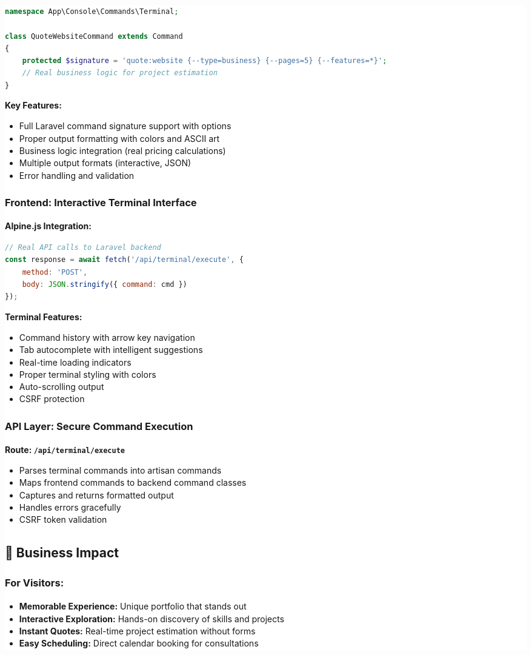 ```php
namespace App\Console\Commands\Terminal;

class QuoteWebsiteCommand extends Command 
{
    protected $signature = 'quote:website {--type=business} {--pages=5} {--features=*}';
    // Real business logic for project estimation
}
```

**Key Features:**
- Full Laravel command signature support with options
- Proper output formatting with colors and ASCII art
- Business logic integration (real pricing calculations)
- Multiple output formats (interactive, JSON)
- Error handling and validation

### Frontend: Interactive Terminal Interface

**Alpine.js Integration:**
```javascript
// Real API calls to Laravel backend
const response = await fetch('/api/terminal/execute', {
    method: 'POST',
    body: JSON.stringify({ command: cmd })
});
```

**Terminal Features:**
- Command history with arrow key navigation
- Tab autocomplete with intelligent suggestions
- Real-time loading indicators
- Proper terminal styling with colors
- Auto-scrolling output
- CSRF protection

### API Layer: Secure Command Execution

**Route: `/api/terminal/execute`**
- Parses terminal commands into artisan commands
- Maps frontend commands to backend command classes
- Captures and returns formatted output
- Handles errors gracefully
- CSRF token validation

## 🎯 Business Impact

### For Visitors:
- **Memorable Experience:** Unique portfolio that stands out
- **Interactive Exploration:** Hands-on discovery of skills and projects
- **Instant Quotes:** Real-time project estimation without forms
- **Easy Scheduling:** Direct calendar booking for consultations
